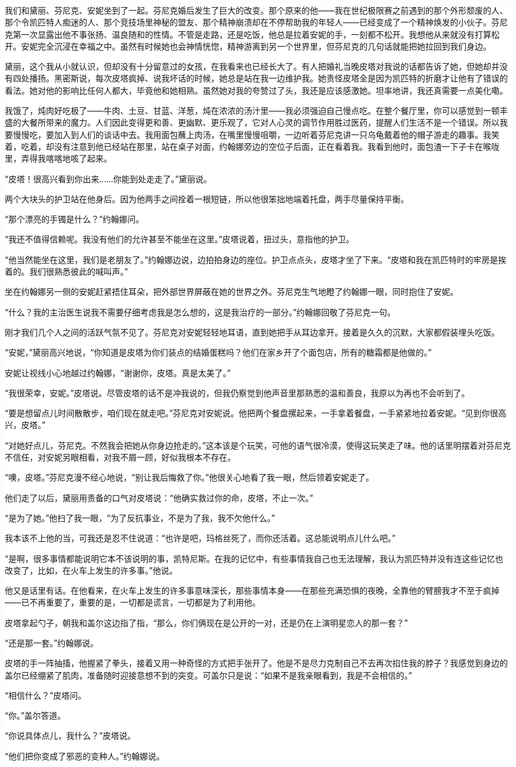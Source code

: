 我们和黛丽、芬尼克、安妮坐到了一起。芬尼克婚后发生了巨大的改变。那个原来的他——我在世纪极限赛之前遇到的那个外形颓废的人、那个令凯匹特人痴迷的人、那个竞技场里神秘的盟友、那个精神崩溃却在不停帮助我的年轻人——已经变成了一个精神焕发的小伙子。芬尼克第一次显露出他不事张扬、温良随和的性情。不管是走路，还是吃饭，他总是拉着安妮的手，一刻都不松开。我想他从来就没有打算松开。安妮完全沉浸在幸福之中。虽然有时候她也会神情恍惚，精神游离到另一个世界里，但芬尼克的几句话就能把她拉回到我们身边。

黛丽，这个我从小就认识，但却没有十分留意过的女孩，在我看来也已经长大了。有人把婚礼当晚皮塔对我说的话都告诉了她，但她却并没有四处播扬。黑密斯说，每次皮塔疯掉、说我坏话的时候，她总是站在我一边维护我。她责怪皮塔全是因为凯匹特的折磨才让他有了错误的看法。她对他的影响比任何人都大，毕竟他和她相熟。虽然她对我的夸赞过了头，我还是应该感激她。坦率地讲，我还真需要一点美化嘞。

我饿了，炖肉好吃极了——牛肉、土豆、甘蓝、洋葱，炖在浓浓的汤汁里——我必须强迫自己慢点吃。在整个餐厅里，你可以感觉到一顿丰盛的大餐所带来的魔力。人们因此变得更和善、更幽默、更乐观了，它对人心灵的调节作用胜过医药，提醒人们生活不是一个错误。所以我要慢慢吃，要加入到人们的谈话中去。我用面包蘸上肉汤，在嘴里慢慢咀嚼，一边听着芬尼克讲一只乌龟戴着他的帽子游走的趣事。我笑着，吃着，却没有注意到他已经站在那里，站在桌子对面，约翰娜旁边的空位子后面，正在看着我。我看到他时，面包渣一下子卡在喉咙里，弄得我喀喀地咳了起来。

“皮塔！很高兴看到你出来……你能到处走走了。”黛丽说。

两个大块头的护卫站在他身后。因为他两手之间拴着一根短链，所以他很笨拙地端着托盘，两手尽量保持平衡。

“那个漂亮的手镯是什么？”约翰娜问。

“我还不值得信赖呢。我没有他们的允许甚至不能坐在这里。”皮塔说着，扭过头，意指他的护卫。

“他当然能坐在这里，我们是老朋友了。”约翰娜边说，边拍拍身边的座位。护卫点点头，皮塔才坐了下来。“皮塔和我在凯匹特时的牢房是挨着的。我们很熟悉彼此的喊叫声。”

坐在约翰娜另一侧的安妮赶紧捂住耳朵，把外部世界屏蔽在她的世界之外。芬尼克生气地瞪了约翰娜一眼，同时抱住了安妮。

“什么？我的主治医生说我不需要仔细考虑我是怎么想的，这是我治疗的一部分。”约翰娜回敬了芬尼克一句。

刚才我们几个人之间的活跃气氛不见了。芬尼克对安妮轻轻地耳语，直到她把手从耳边拿开。接着是久久的沉默，大家都假装埋头吃饭。

“安妮，”黛丽高兴地说，“你知道是皮塔为你们装点的结婚蛋糕吗？他们在家乡开了个面包店，所有的糖霜都是他做的。”

安妮让视线小心地越过约翰娜，“谢谢你，皮塔。真是太美了。”

“我很荣幸，安妮。”皮塔说。尽管皮塔的话不是冲我说的，但我仍察觉到他声音里那熟悉的温和善良，我原以为再也不会听到了。

“要是想留点儿时间散散步，咱们现在就走吧。”芬尼克对安妮说。他把两个餐盘摞起来，一手拿着餐盘，一手紧紧地拉着安妮。“见到你很高兴，皮塔。”

“对她好点儿，芬尼克。不然我会把她从你身边抢走的。”这本该是个玩笑，可他的语气很冷漠，使得这玩笑走了味。他的话里明摆着对芬尼克不信任，对安妮另眼相看，对我不屑一顾，好似我根本不存在。

“噢，皮塔。”芬尼克漫不经心地说，“别让我后悔救了你。”他很关心地看了我一眼，然后领着安妮走了。

他们走了以后，黛丽用责备的口气对皮塔说：“他确实救过你的命，皮塔，不止一次。”

“是为了她。”他扫了我一眼，“为了反抗事业，不是为了我，我不欠他什么。”

我本该不上他的当，可我还是忍不住说道：“也许是吧，玛格丝死了，而你还活着。这总能说明点儿什么吧。”

“是啊，很多事情都能说明它本不该说明的事，凯特尼斯。在我的记忆中，有些事情我自己也无法理解，我认为凯匹特并没有连这些记忆也改变了，比如，在火车上发生的许多事。”他说。

他又是话里有话。在他看来，在火车上发生的许多事意味深长，那些事情本身——在那些充满恐惧的夜晚，全靠他的臂膀我才不至于疯掉——已不再重要了，重要的是，一切都是谎言，一切都是为了利用他。

皮塔拿起勺子，朝我和盖尔这边指了指，“那么，你们俩现在是公开的一对，还是仍在上演明星恋人的那一套？”

“还是那一套。”约翰娜说。

皮塔的手一阵抽搐，他握紧了拳头，接着又用一种奇怪的方式把手张开了。他是不是尽力克制自己不去再次掐住我的脖子？我感觉到身边的盖尔已经绷紧了肌肉，准备随时迎接意想不到的突变。可盖尔只是说：“如果不是我亲眼看到，我是不会相信的。”

“相信什么？”皮塔问。

“你。”盖尔答道。

“你说具体点儿，我什么？”皮塔说。

“他们把你变成了邪恶的变种人。”约翰娜说。
